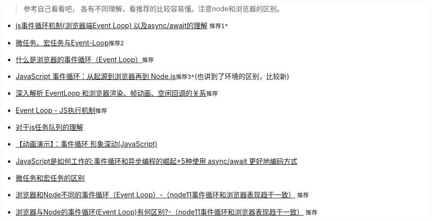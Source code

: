 > 参考自己看看吧， 各有不同理解，看推荐的比较容易懂。注意node和浏览器的区别。

- [js事件循环机制(浏览器端Event Loop) 以及async/await的理解](https://segmentfault.com/a/1190000017554062) `推荐1*`

- [微任务、宏任务与Event-Loop](https://juejin.im/post/6844903657264136200)`推荐2`

- [什么是浏览器的事件循环（Event Loop）](https://segmentfault.com/a/1190000010622146)`推荐`

- [JavaScript 事件循环：从起源到浏览器再到 Node.js](https://mp.weixin.qq.com/s/IhaHIh-G1wQg8Tdc0nxP4Q)`推荐3*`(也讲到了环境的区别，比较新)


- [深入解析 EventLoop 和浏览器渲染、帧动画、空闲回调的关系](https://mp.weixin.qq.com/s/rqxE2S-O_JbX14wCvhwMrw)`推荐`
- [Event Loop - JS执行机制](https://segmentfault.com/a/1190000015042127)`推荐`

- [对于js任务队列的理解](https://segmentfault.com/a/1190000016295324)

- [【动画演示】：事件循环 形象深动(JavaScript)](https://mp.weixin.qq.com/s?__biz=MzI0NDQ0ODU3MA==&mid=2247486118&idx=1&sn=5a27f7eb5afde72740750a45ba44a8a4&chksm=e95ce6f3de2b6fe5be7acc80317965d2bf7d1800941fd47bde9b080b87409febfe64cd6adceb&token=1734057872&lang=zh_CN#rd)

- [JavaScript是如何工作的:事件循环和异步编程的崛起+5种使用 async/await 更好地编码方式](https://github.com/qq449245884/xiaozhi/issues/4)

- [微任务和宏任务的区别](https://www.cnblogs.com/mp-0518/p/11235957.html)


- [浏览器和Node不同的事件循环（Event Loop）-（node11事件循环和浏览器表现趋于一致）](https://segmentfault.com/a/1190000013660033) `推荐`

- [浏览器与Node的事件循环(Event Loop)有何区别?-（node11事件循环和浏览器表现趋于一致）](https://blog.csdn.net/Fundebug/article/details/86487117) `推荐`
